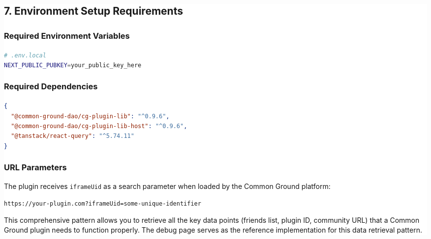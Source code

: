 
## **7. Environment Setup Requirements**

### **Required Environment Variables**
```bash
# .env.local
NEXT_PUBLIC_PUBKEY=your_public_key_here
```

### **Required Dependencies**
```json
{
  "@common-ground-dao/cg-plugin-lib": "^0.9.6",
  "@common-ground-dao/cg-plugin-lib-host": "^0.9.6",
  "@tanstack/react-query": "^5.74.11"
}
```

### **URL Parameters**
The plugin receives `iframeUid` as a search parameter when loaded by the Common Ground platform:
```
https://your-plugin.com?iframeUid=some-unique-identifier
```

This comprehensive pattern allows you to retrieve all the key data points (friends list, plugin ID, community URL) that a Common Ground plugin needs to function properly. The debug page serves as the reference implementation for this data retrieval pattern.